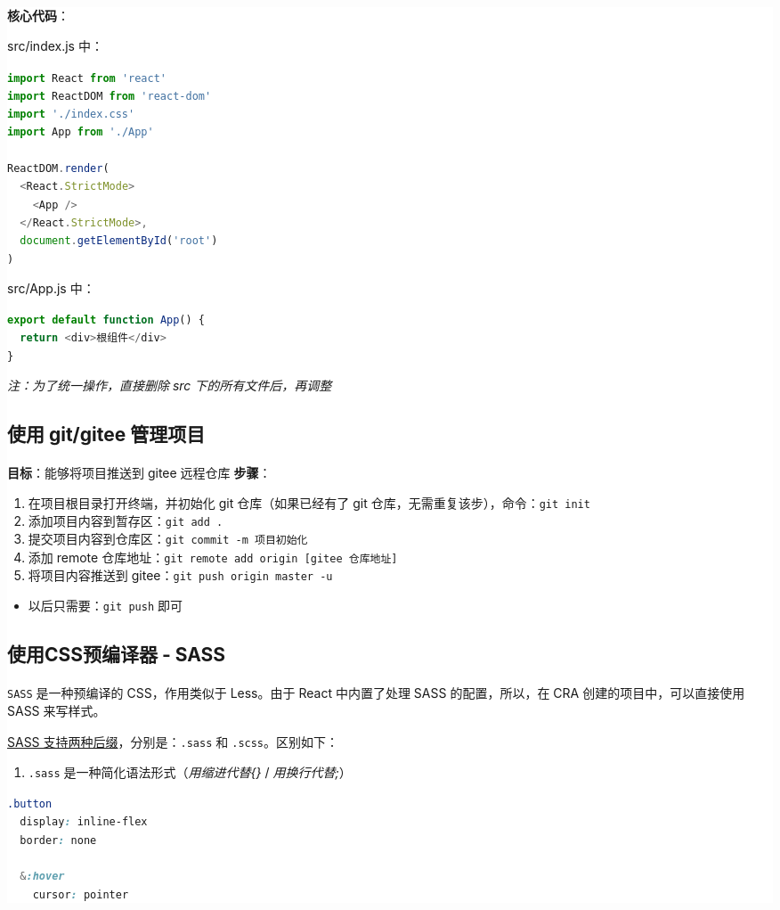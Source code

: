 **核心代码**：

src/index.js 中：

```js
import React from 'react'
import ReactDOM from 'react-dom'
import './index.css'
import App from './App'

ReactDOM.render(
  <React.StrictMode>
    <App />
  </React.StrictMode>,
  document.getElementById('root')
)
```

src/App.js 中：

```js
export default function App() {
  return <div>根组件</div>
}

```

*注：为了统一操作，直接删除 src 下的所有文件后，再调整*

## 使用 git/gitee 管理项目

**目标**：能够将项目推送到 gitee 远程仓库
**步骤**：

1. 在项目根目录打开终端，并初始化 git 仓库（如果已经有了 git 仓库，无需重复该步），命令：`git init`
2. 添加项目内容到暂存区：`git add .`
3. 提交项目内容到仓库区：`git commit -m 项目初始化`
4. 添加 remote 仓库地址：`git remote add origin [gitee 仓库地址]`
5. 将项目内容推送到 gitee：`git push origin master -u`

  - 以后只需要：`git push` 即可

## 使用CSS预编译器 - SASS

`SASS` 是一种预编译的 CSS，作用类似于 Less。由于 React 中内置了处理 SASS 的配置，所以，在 CRA 创建的项目中，可以直接使用 SASS 来写样式。

[SASS 支持两种后缀](https://sass.bootcss.com/documentation/syntax)，分别是：`.sass` 和 `.scss`。区别如下：

1. `.sass` 是一种简化语法形式（*用缩进代替{}* / *用换行代替;*）

```scss
.button
  display: inline-flex
  border: none

  &:hover
    cursor: pointer
```
